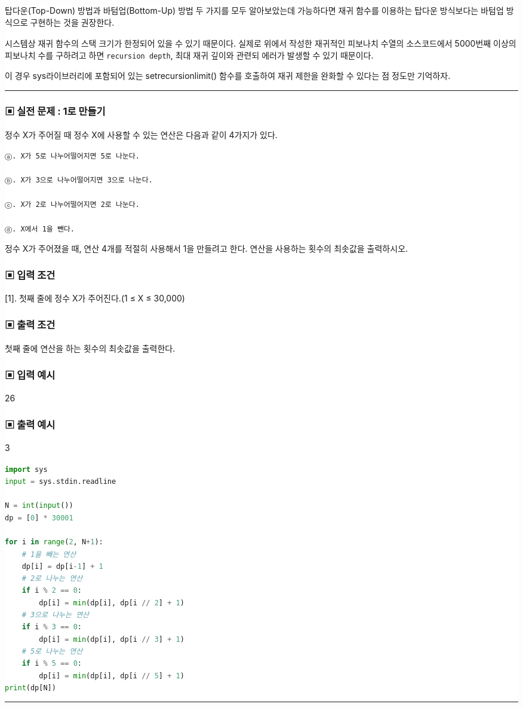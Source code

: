 탑다운(Top-Down) 방법과 바텀업(Bottom-Up) 방법 두 가지를 모두 알아보았는데 가능하다면 재귀 함수를 이용하는 탑다운 방식보다는 바텀업 방식으로 구현하는 것을 권장한다.

시스템상 재귀 함수의 스택 크기가 한정되어 있을 수 있기 때문이다. 실제로 위에서 작성한 재귀적인 피보나치 수열의 소스코드에서 5000번째 이상의 피보나치 수를 구하려고 하면 `recursion depth`, 최대 재귀 깊이와 관련되 에러가 발생할 수 있기 때문이다.

이 경우 sys라이브러리에 포함되어 있는 setrecursionlimit() 함수를 호출하여 재귀 제한을 완화할 수 있다는 점 정도만 기억하자.

---

### ▣ 실전 문제 : 1로 만들기

정수 X가 주어질 때 정수 X에 사용할 수 있는 연산은 다음과 같이 4가지가 있다.

```bash
ⓐ. X가 5로 나누어떨어지면 5로 나눈다.

ⓑ. X가 3으로 나누어떨어지면 3으로 나눈다.

ⓒ. X가 2로 나누어떨어지면 2로 나눈다.

ⓓ. X에서 1을 뺀다.
```

정수 X가 주어졌을 때, 연산 4개를 적절히 사용해서 1을 만들려고 한다. 연산을 사용하는 횟수의 최솟값을 출력하시오.

### ▣ 입력 조건

[1]. 첫째 줄에 정수 X가 주어진다.(1 ≤ X ≤ 30,000)

### ▣ 출력 조건

첫째 줄에 연산을 하는 횟수의 최솟값을 출력한다.

### ▣ 입력 예시

26

### ▣ 출력 예시

3

```python
import sys
input = sys.stdin.readline

N = int(input())
dp = [0] * 30001

for i in range(2, N+1):
    # 1을 빼는 연산
    dp[i] = dp[i-1] + 1
    # 2로 나누는 연산
    if i % 2 == 0:
        dp[i] = min(dp[i], dp[i // 2] + 1)
    # 3으로 나누는 연산
    if i % 3 == 0:
        dp[i] = min(dp[i], dp[i // 3] + 1)
    # 5로 나누는 연산
    if i % 5 == 0:
        dp[i] = min(dp[i], dp[i // 5] + 1)
print(dp[N])
```

---